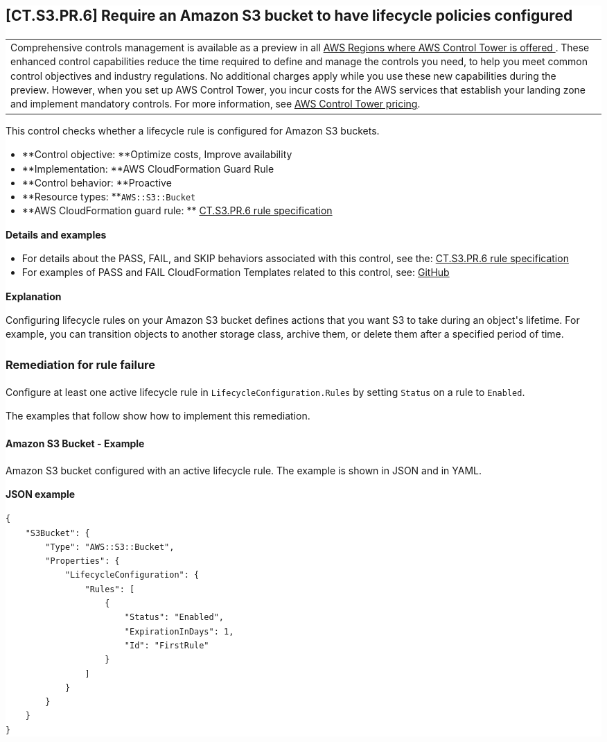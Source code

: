 ## \[CT\.S3\.PR\.6\] Require an Amazon S3 bucket to have lifecycle policies configured<a name="ct-s3-pr-6-description"></a>


|  | 
| --- |
| Comprehensive controls management is available as a preview in all [AWS Regions where AWS Control Tower is offered ](https://docs.aws.amazon.com/controltower/latest/userguide/region-how.html)\. These enhanced control capabilities reduce the time required to define and manage the controls you need, to help you meet common control objectives and industry regulations\. No additional charges apply while you use these new capabilities during the preview\. However, when you set up AWS Control Tower, you incur costs for the AWS services that establish your landing zone and implement mandatory controls\. For more information, see [AWS Control Tower pricing](http://aws.amazon.com/controltower/pricing/)\. | 

This control checks whether a lifecycle rule is configured for Amazon S3 buckets\.
+ **Control objective: **Optimize costs, Improve availability
+ **Implementation: **AWS CloudFormation Guard Rule
+ **Control behavior: **Proactive
+ **Resource types: **`AWS::S3::Bucket`
+ **AWS CloudFormation guard rule: ** [CT\.S3\.PR\.6 rule specification](#ct-s3-pr-6-rule) 

**Details and examples**
+ For details about the PASS, FAIL, and SKIP behaviors associated with this control, see the: [CT\.S3\.PR\.6 rule specification](#ct-s3-pr-6-rule) 
+ For examples of PASS and FAIL CloudFormation Templates related to this control, see: [GitHub](https://docs.aws.amazon.com/https://github.com/aws-samples/aws-control-tower-samples/tree/main/samples/CT.S3.PR.6) 

**Explanation**

Configuring lifecycle rules on your Amazon S3 bucket defines actions that you want S3 to take during an object's lifetime\. For example, you can transition objects to another storage class, archive them, or delete them after a specified period of time\.

### Remediation for rule failure<a name="ct-s3-pr-6-remediation"></a>

Configure at least one active lifecycle rule in `LifecycleConfiguration.Rules` by setting `Status` on a rule to `Enabled`\.

The examples that follow show how to implement this remediation\.

#### Amazon S3 Bucket \- Example<a name="ct-s3-pr-6-remediation-1"></a>

Amazon S3 bucket configured with an active lifecycle rule\. The example is shown in JSON and in YAML\.

**JSON example**

```
{
    "S3Bucket": {
        "Type": "AWS::S3::Bucket",
        "Properties": {
            "LifecycleConfiguration": {
                "Rules": [
                    {
                        "Status": "Enabled",
                        "ExpirationInDays": 1,
                        "Id": "FirstRule"
                    }
                ]
            }
        }
    }
}
```
